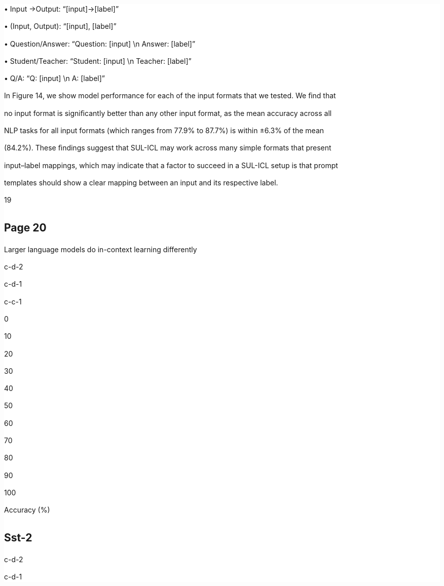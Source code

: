 • Input →Output: “[input]->[label]”

• (Input, Output): “[input], [label]”

• Question/Answer: “Question: [input] \n Answer: [label]”

• Student/Teacher: “Student: [input] \n Teacher: [label]”

• Q/A: “Q: [input] \n A: [label]”

In Figure 14, we show model performance for each of the input formats that we tested. We ﬁnd that

no input format is signiﬁcantly better than any other input format, as the mean accuracy across all

NLP tasks for all input formats (which ranges from 77.9% to 87.7%) is within ±6.3% of the mean

(84.2%). These ﬁndings suggest that SUL-ICL may work across many simple formats that present

input–label mappings, which may indicate that a factor to succeed in a SUL-ICL setup is that prompt

templates should show a clear mapping between an input and its respective label.

19

## Page 20

Larger language models do in-context learning differently

c-d-2

c-d-1

c-c-1

0

10

20

30

40

50

60

70

80

90

100

Accuracy (%)

## Sst-2

c-d-2

c-d-1
